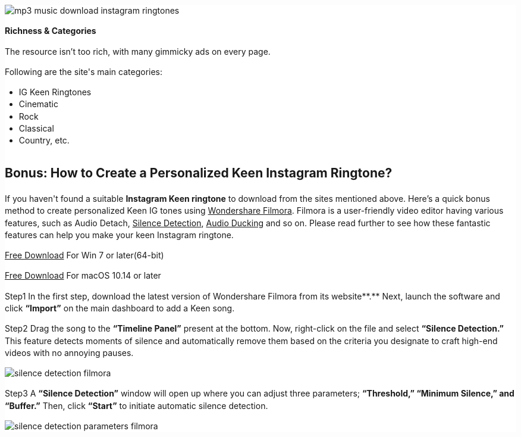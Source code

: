 ![mp3 music download instagram ringtones](https://images.wondershare.com/filmora/article-images/2023/03/mp3-music-download-instagram-ringtones.PNG)


<iframe width="560" height="315" src="https://www.youtube.com/embed/KKFdFHaVIJg?si=x2vLw7ty3FtHX-9T" title="YouTube video player" frameborder="0" allow="accelerometer; autoplay; clipboard-write; encrypted-media; gyroscope; picture-in-picture; web-share" referrerpolicy="strict-origin-when-cross-origin" allowfullscreen></iframe>


**Richness & Categories**

The resource isn’t too rich, with many gimmicky ads on every page.

Following are the site's main categories:

* IG Keen Ringtones
* Cinematic
* Rock
* Classical
* Country, etc.

## Bonus: How to Create a Personalized Keen Instagram Ringtone?

If you haven't found a suitable **Instagram Keen ringtone** to download from the sites mentioned above. Here’s a quick bonus method to create personalized Keen IG tones using [Wondershare Filmora](https://tools.techidaily.com/wondershare/filmora/download/). Filmora is a user-friendly video editor having various features, such as Audio Detach, [Silence Detection](https://tools.techidaily.com/wondershare/filmora/download/), [Audio Ducking](https://tools.techidaily.com/wondershare/filmora/download/) and so on. Please read further to see how these fantastic features can help you make your keen Instagram ringtone.

[Free Download](https://tools.techidaily.com/wondershare/filmora/download/) For Win 7 or later(64-bit)

[Free Download](https://tools.techidaily.com/wondershare/filmora/download/) For macOS 10.14 or later

Step1 In the first step, download the latest version of Wondershare Filmora from its website**.** Next, launch the software and click **“Import”** on the main dashboard to add a Keen song.

Step2 Drag the song to the **“Timeline Panel”** present at the bottom. Now, right-click on the file and select **“Silence Detection.”** This feature detects moments of silence and automatically remove them based on the criteria you designate to craft high-end videos with no annoying pauses.

![silence detection filmora](https://images.wondershare.com/filmora/article-images/2023/03/silence-detection-filmora.PNG)

Step3 A **“Silence Detection”** window will open up where you can adjust three parameters; **“Threshold,” “Minimum Silence,” and “Buffer.”** Then, click **“Start”** to initiate automatic silence detection.

![silence detection parameters filmora](https://images.wondershare.com/filmora/article-images/2023/03/silence-detection-parameters-filmora.PNG)


<iframe width="560" height="315" src="https://www.youtube.com/embed/nWu29cqFjZA?si=TNZyCbPq68PQ0JIb" title="YouTube video player" frameborder="0" allow="accelerometer; autoplay; clipboard-write; encrypted-media; gyroscope; picture-in-picture; web-share" referrerpolicy="strict-origin-when-cross-origin" allowfullscreen></iframe>
